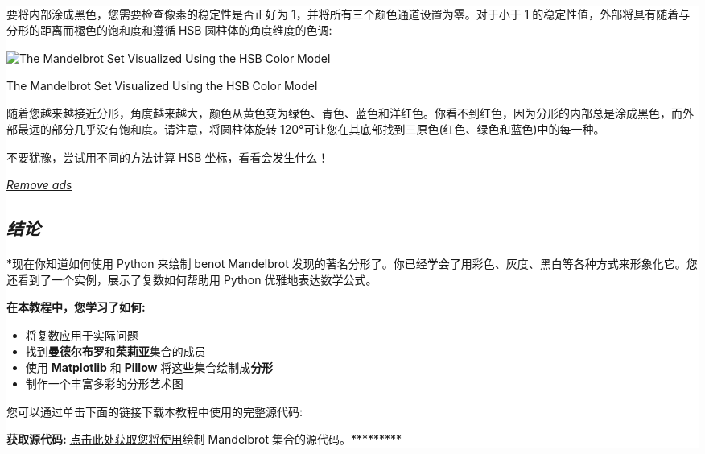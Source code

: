 要将内部涂成黑色，您需要检查像素的稳定性是否正好为 1，并将所有三个颜色通道设置为零。对于小于 1 的稳定性值，外部将具有随着与分形的距离而褪色的饱和度和遵循 HSB 圆柱体的角度维度的色调:

[![The Mandelbrot Set Visualized Using the HSB Color Model](../Images/b992e157e78ea13aec8694af6bbb0730.png)](https://files.realpython.com/media/hsb.c837a5d610c1.png)

<figcaption class="figure-caption text-center">The Mandelbrot Set Visualized Using the HSB Color Model</figcaption>

随着您越来越接近分形，角度越来越大，颜色从黄色变为绿色、青色、蓝色和洋红色。你看不到红色，因为分形的内部总是涂成黑色，而外部最远的部分几乎没有饱和度。请注意，将圆柱体旋转 120°可让您在其底部找到三原色(红色、绿色和蓝色)中的每一种。

不要犹豫，尝试用不同的方法计算 HSB 坐标，看看会发生什么！

[*Remove ads*](/account/join/)

## *结论*

 *现在你知道如何使用 Python 来绘制 benot Mandelbrot 发现的著名分形了。你已经学会了用彩色、灰度、黑白等各种方式来形象化它。您还看到了一个实例，展示了复数如何帮助用 Python 优雅地表达数学公式。

**在本教程中，您学习了如何:**

*   将复数应用于实际问题
*   找到**曼德尔布罗**和**茱莉亚**集合的成员
*   使用 **Matplotlib** 和 **Pillow** 将这些集合绘制成**分形**
*   制作一个丰富多彩的分形艺术图

您可以通过单击下面的链接下载本教程中使用的完整源代码:

**获取源代码:** [点击此处获取您将使用](https://realpython.com/bonus/mandelbrot-set-python-project-code/)绘制 Mandelbrot 集合的源代码。*********